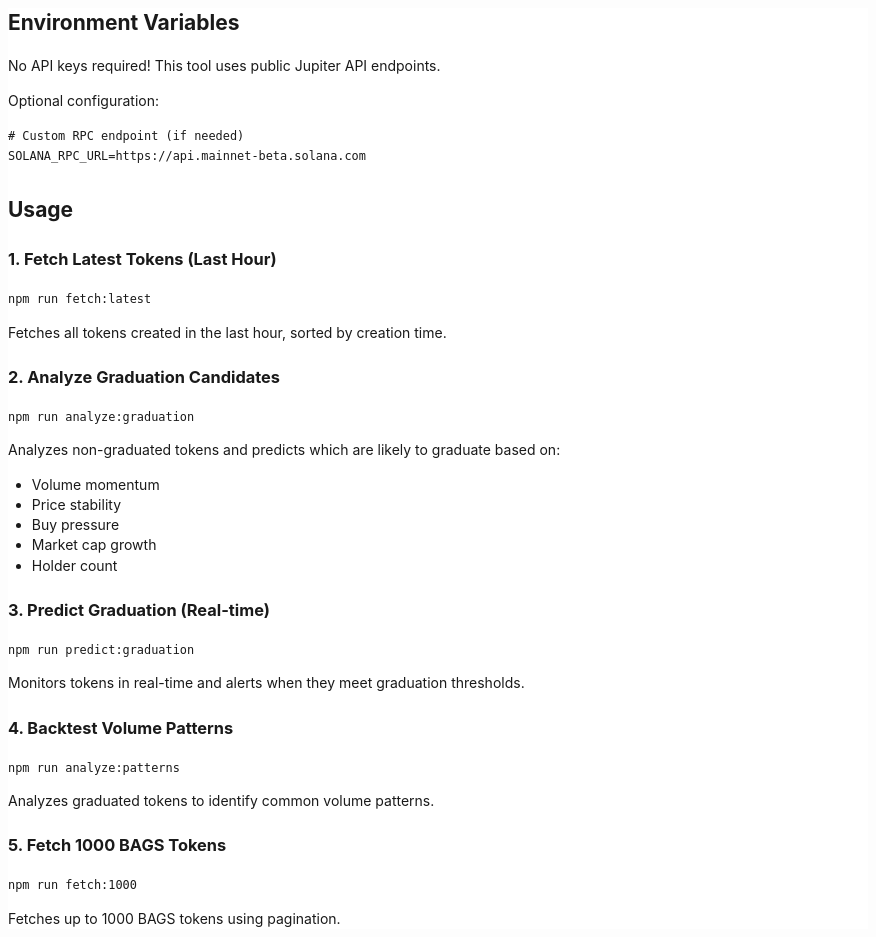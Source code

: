 ## Environment Variables

No API keys required! This tool uses public Jupiter API endpoints.

Optional configuration:
```env
# Custom RPC endpoint (if needed)
SOLANA_RPC_URL=https://api.mainnet-beta.solana.com
```

## Usage

### 1. Fetch Latest Tokens (Last Hour)

```bash
npm run fetch:latest
```

Fetches all tokens created in the last hour, sorted by creation time.

### 2. Analyze Graduation Candidates

```bash
npm run analyze:graduation
```

Analyzes non-graduated tokens and predicts which are likely to graduate based on:
- Volume momentum
- Price stability
- Buy pressure
- Market cap growth
- Holder count

### 3. Predict Graduation (Real-time)

```bash
npm run predict:graduation
```

Monitors tokens in real-time and alerts when they meet graduation thresholds.

### 4. Backtest Volume Patterns

```bash
npm run analyze:patterns
```

Analyzes graduated tokens to identify common volume patterns.

### 5. Fetch 1000 BAGS Tokens

```bash
npm run fetch:1000
```

Fetches up to 1000 BAGS tokens using pagination.
